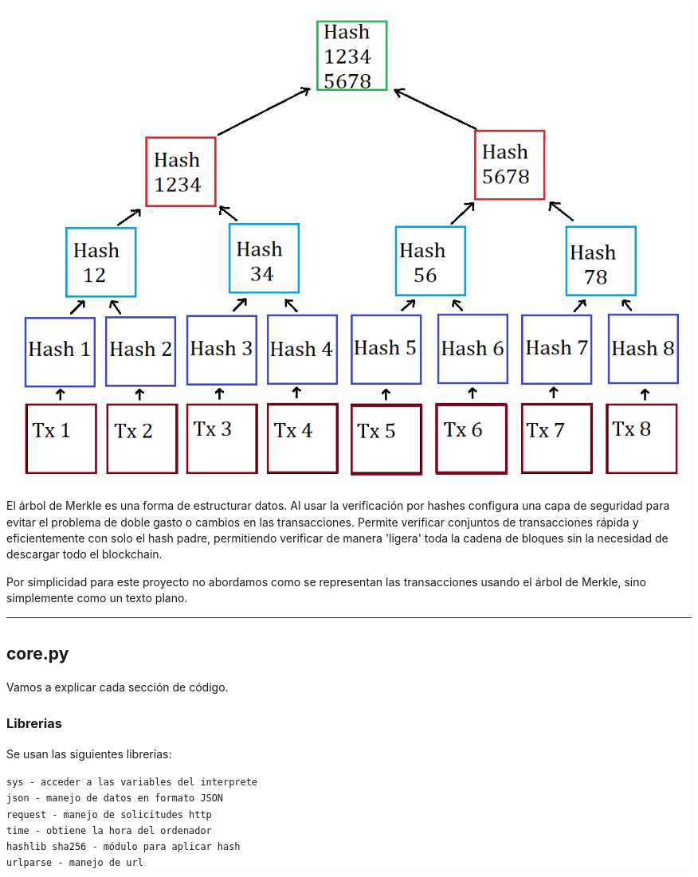 ![My Image](./adjuntos/Pasted%20image%2020220311125053.png)


El árbol de Merkle es una forma de estructurar datos. Al usar la verificación por hashes configura una capa de seguridad para evitar el problema de doble gasto o cambios en las transacciones. Permite verificar conjuntos de transacciones rápida y eficientemente con solo el hash padre, permitiendo verificar de manera 'ligera' toda la cadena de bloques sin la necesidad de descargar todo el blockchain. 

Por simplicidad para este proyecto no abordamos como se representan las transacciones usando el árbol de Merkle, sino simplemente como un texto plano. 

---

## core.py

Vamos a explicar cada sección de código.

### Librerias

Se usan las siguientes librerías:

	sys - acceder a las variables del interprete
	json - manejo de datos en formato JSON
	request - manejo de solicitudes http
	time - obtiene la hora del ordenador
	hashlib sha256 - módulo para aplicar hash
	urlparse - manejo de url 
